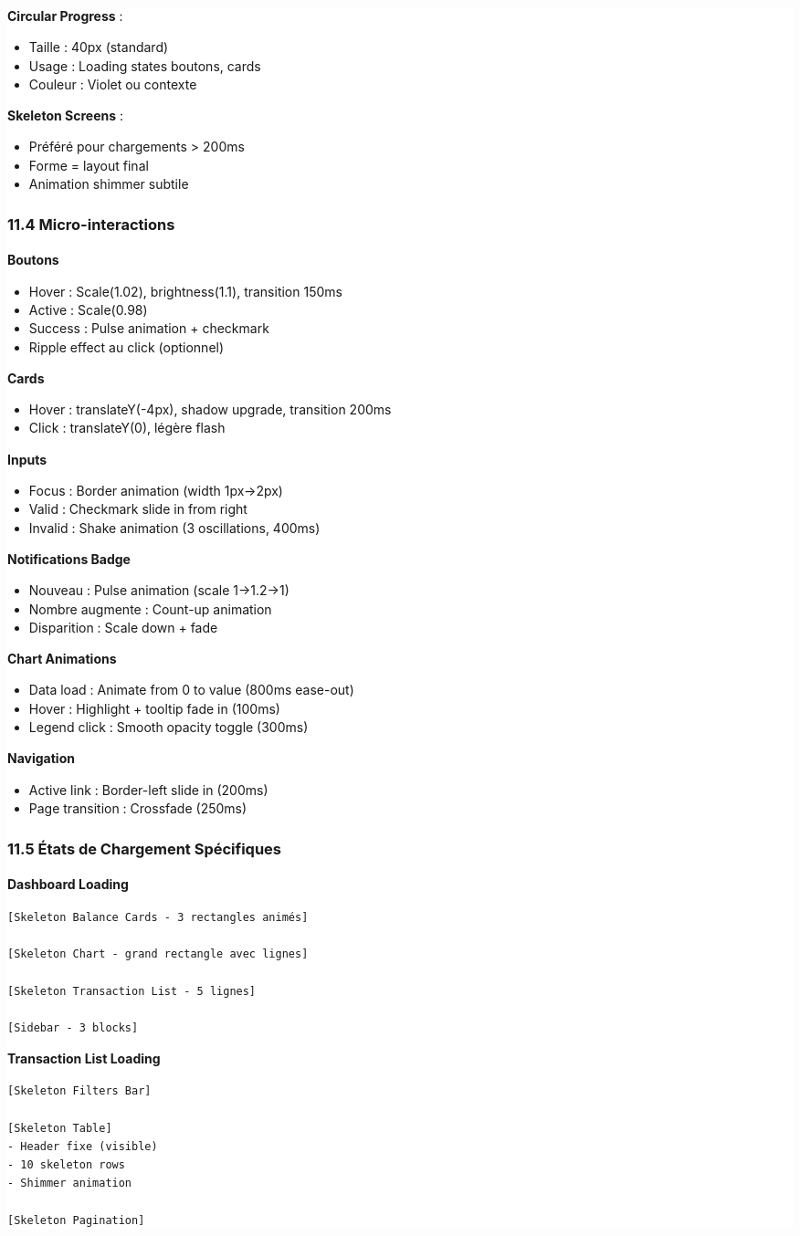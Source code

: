 **Circular Progress** :
- Taille : 40px (standard)
- Usage : Loading states boutons, cards
- Couleur : Violet ou contexte

**Skeleton Screens** :
- Préféré pour chargements > 200ms
- Forme = layout final
- Animation shimmer subtile

### 11.4 Micro-interactions

**Boutons**
- Hover : Scale(1.02), brightness(1.1), transition 150ms
- Active : Scale(0.98)
- Success : Pulse animation + checkmark
- Ripple effect au click (optionnel)

**Cards**
- Hover : translateY(-4px), shadow upgrade, transition 200ms
- Click : translateY(0), légère flash

**Inputs**
- Focus : Border animation (width 1px→2px)
- Valid : Checkmark slide in from right
- Invalid : Shake animation (3 oscillations, 400ms)

**Notifications Badge**
- Nouveau : Pulse animation (scale 1→1.2→1)
- Nombre augmente : Count-up animation
- Disparition : Scale down + fade

**Chart Animations**
- Data load : Animate from 0 to value (800ms ease-out)
- Hover : Highlight + tooltip fade in (100ms)
- Legend click : Smooth opacity toggle (300ms)

**Navigation**
- Active link : Border-left slide in (200ms)
- Page transition : Crossfade (250ms)

### 11.5 États de Chargement Spécifiques

**Dashboard Loading**
```
[Skeleton Balance Cards - 3 rectangles animés]

[Skeleton Chart - grand rectangle avec lignes]

[Skeleton Transaction List - 5 lignes]

[Sidebar - 3 blocks]
```

**Transaction List Loading**
```
[Skeleton Filters Bar]

[Skeleton Table]
- Header fixe (visible)
- 10 skeleton rows
- Shimmer animation

[Skeleton Pagination]
```
